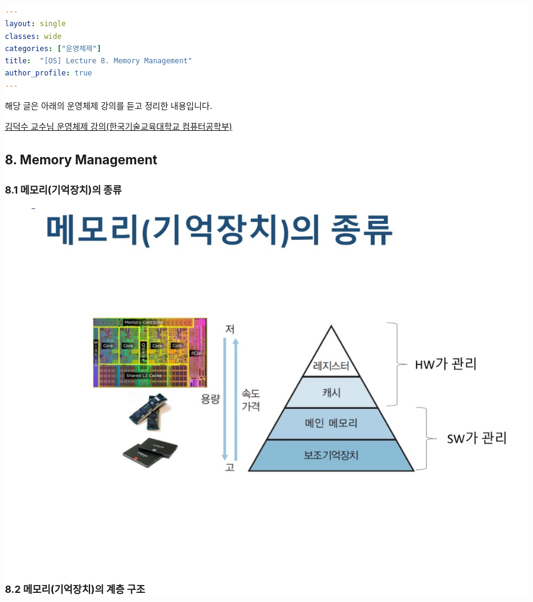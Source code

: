 ```yaml
---
layout: single
classes: wide
categories: ["운영체제"]
title:  "[OS] Lecture 8. Memory Management"
author_profile: true
---
```


해당 글은 아래의 운영체제 강의를 듣고 정리한 내용입니다.

[김덕수 교수님 운영체제 강의(한국기술교육대학교 컴퓨터공학부)](https://www.youtube.com/watch?v=es3WGii_7mc&list=PLBrGAFAIyf5rby7QylRc6JxU5lzQ9c4tN&index=24)

## 8. Memory Management

### 8.1 메모리(기억장치)의 종류

![image](/assets/images/os-lecture/lecture8/8.1.jpg)

### 8.2 메모리(기억장치)의 계층 구조
